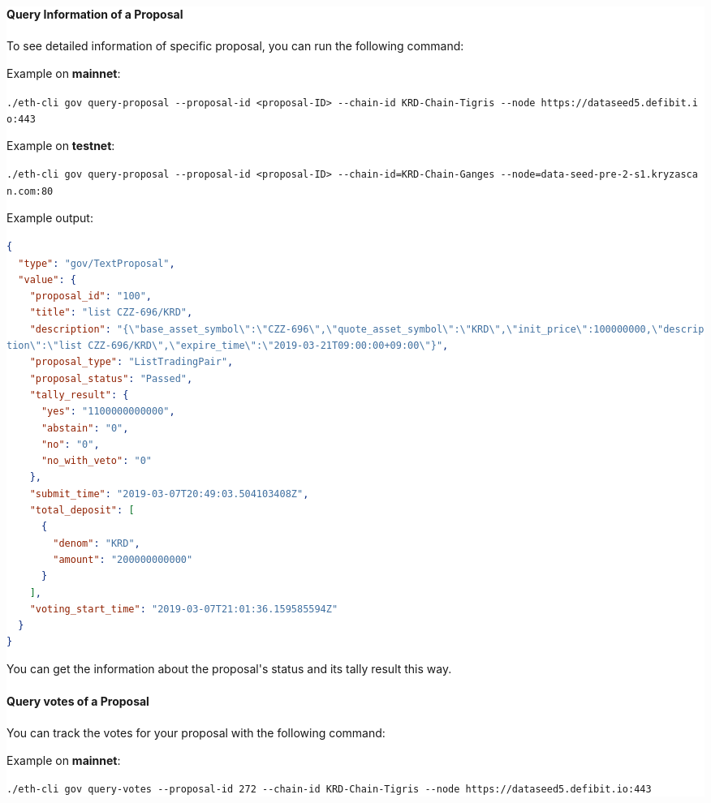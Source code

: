 #### Query Information of a Proposal
To see detailed information of specific proposal, you can run the following command:

Example on **mainnet**:

```shell
./eth-cli gov query-proposal --proposal-id <proposal-ID> --chain-id KRD-Chain-Tigris --node https://dataseed5.defibit.io:443
```

Example on **testnet**:

```shell
./eth-cli gov query-proposal --proposal-id <proposal-ID> --chain-id=KRD-Chain-Ganges --node=data-seed-pre-2-s1.kryzascan.com:80
```

Example output:
```json
{
  "type": "gov/TextProposal",
  "value": {
    "proposal_id": "100",
    "title": "list CZZ-696/KRD",
    "description": "{\"base_asset_symbol\":\"CZZ-696\",\"quote_asset_symbol\":\"KRD\",\"init_price\":100000000,\"description\":\"list CZZ-696/KRD\",\"expire_time\":\"2019-03-21T09:00:00+09:00\"}",
    "proposal_type": "ListTradingPair",
    "proposal_status": "Passed",
    "tally_result": {
      "yes": "1100000000000",
      "abstain": "0",
      "no": "0",
      "no_with_veto": "0"
    },
    "submit_time": "2019-03-07T20:49:03.504103408Z",
    "total_deposit": [
      {
        "denom": "KRD",
        "amount": "200000000000"
      }
    ],
    "voting_start_time": "2019-03-07T21:01:36.159585594Z"
  }
}
```
You can get the information about the proposal's status and its tally result this way.

#### Query votes of a Proposal
You can track the votes for your proposal with the following command:

Example on **mainnet**:

```shell
./eth-cli gov query-votes --proposal-id 272 --chain-id KRD-Chain-Tigris --node https://dataseed5.defibit.io:443
```
